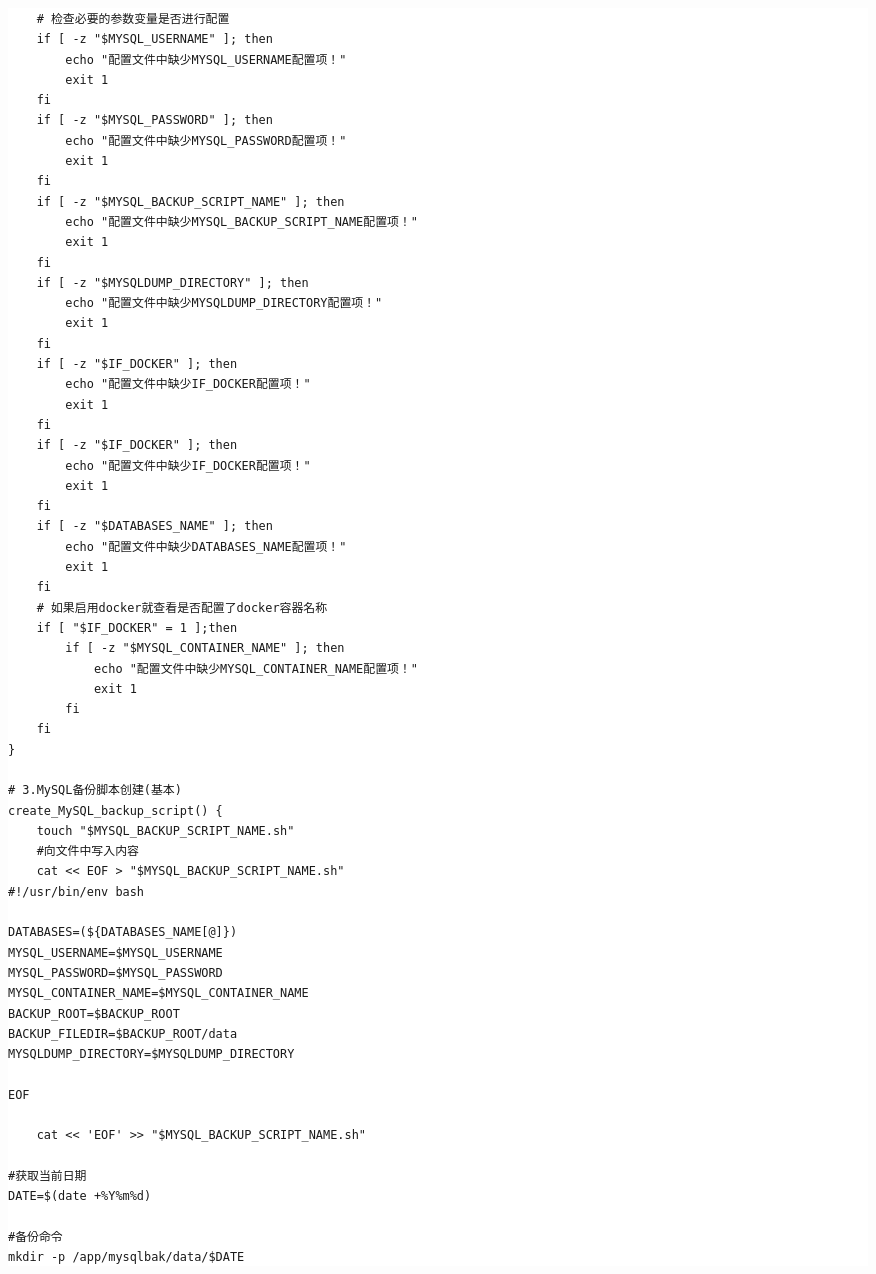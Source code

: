 ```shell
	# 检查必要的参数变量是否进行配置
	if [ -z "$MYSQL_USERNAME" ]; then
  		echo "配置文件中缺少MYSQL_USERNAME配置项！"
  		exit 1
	fi
    if [ -z "$MYSQL_PASSWORD" ]; then
  		echo "配置文件中缺少MYSQL_PASSWORD配置项！"
  		exit 1
	fi
	if [ -z "$MYSQL_BACKUP_SCRIPT_NAME" ]; then
  		echo "配置文件中缺少MYSQL_BACKUP_SCRIPT_NAME配置项！"
  		exit 1
	fi
	if [ -z "$MYSQLDUMP_DIRECTORY" ]; then
  		echo "配置文件中缺少MYSQLDUMP_DIRECTORY配置项！"
  		exit 1
	fi
	if [ -z "$IF_DOCKER" ]; then
  		echo "配置文件中缺少IF_DOCKER配置项！"
  		exit 1
	fi
	if [ -z "$IF_DOCKER" ]; then
  		echo "配置文件中缺少IF_DOCKER配置项！"
  		exit 1
	fi
	if [ -z "$DATABASES_NAME" ]; then
  		echo "配置文件中缺少DATABASES_NAME配置项！"
  		exit 1
	fi
	# 如果启用docker就查看是否配置了docker容器名称
    if [ "$IF_DOCKER" = 1 ];then
  		if [ -z "$MYSQL_CONTAINER_NAME" ]; then
  			echo "配置文件中缺少MYSQL_CONTAINER_NAME配置项！"
  			exit 1
  		fi
    fi
}

# 3.MySQL备份脚本创建(基本)
create_MySQL_backup_script() {
	touch "$MYSQL_BACKUP_SCRIPT_NAME.sh"
	#向文件中写入内容
	cat << EOF > "$MYSQL_BACKUP_SCRIPT_NAME.sh"
#!/usr/bin/env bash

DATABASES=(${DATABASES_NAME[@]})
MYSQL_USERNAME=$MYSQL_USERNAME
MYSQL_PASSWORD=$MYSQL_PASSWORD
MYSQL_CONTAINER_NAME=$MYSQL_CONTAINER_NAME
BACKUP_ROOT=$BACKUP_ROOT
BACKUP_FILEDIR=$BACKUP_ROOT/data
MYSQLDUMP_DIRECTORY=$MYSQLDUMP_DIRECTORY

EOF

	cat << 'EOF' >> "$MYSQL_BACKUP_SCRIPT_NAME.sh"

#获取当前日期
DATE=$(date +%Y%m%d)

#备份命令
mkdir -p /app/mysqlbak/data/$DATE

```
